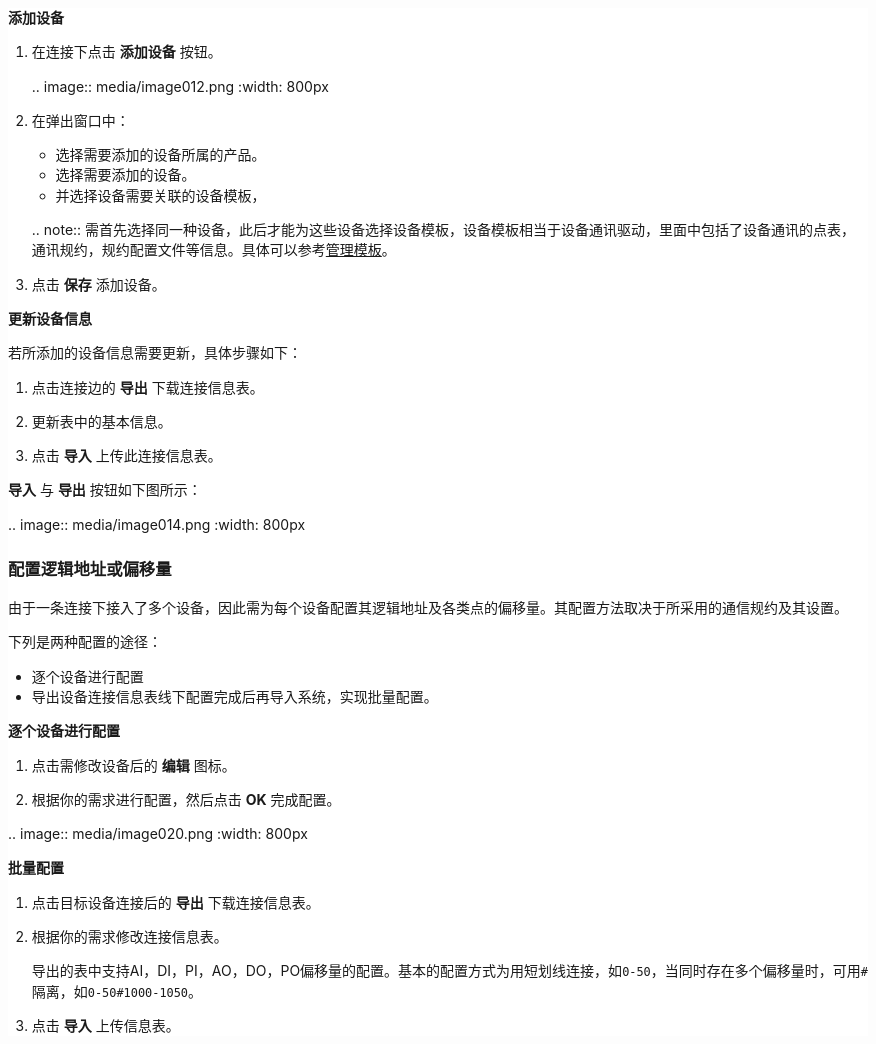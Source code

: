 **添加设备**

1. 在连接下点击 **添加设备** 按钮。

   .. image:: media/image012.png
      :width: 800px

2. 在弹出窗口中：

   - 选择需要添加的设备所属的产品。
   - 选择需要添加的设备。
   - 并选择设备需要关联的设备模板，

   .. note:: 需首先选择同一种设备，此后才能为这些设备选择设备模板，设备模板相当于设备通讯驱动，里面中包括了设备通讯的点表，通讯规约，规约配置文件等信息。具体可以参考[管理模板](managing_templates)。

3. 点击 **保存** 添加设备。

**更新设备信息**

若所添加的设备信息需要更新，具体步骤如下：

1. 点击连接边的 **导出** 下载连接信息表。

2. 更新表中的基本信息。

3. 点击 **导入** 上传此连接信息表。

**导入** 与 **导出** 按钮如下图所示：

.. image:: media/image014.png
   :width: 800px



### 配置逻辑地址或偏移量<configureaddress>

由于一条连接下接入了多个设备，因此需为每个设备配置其逻辑地址及各类点的偏移量。其配置方法取决于所采用的通信规约及其设置。

下列是两种配置的途径：

- 逐个设备进行配置
- 导出设备连接信息表线下配置完成后再导入系统，实现批量配置。



**逐个设备进行配置**

1. 点击需修改设备后的 **编辑** 图标。

2. 根据你的需求进行配置，然后点击 **OK** 完成配置。

.. image:: media/image020.png
   :width: 800px

**批量配置**

1. 点击目标设备连接后的 **导出** 下载连接信息表。

2. 根据你的需求修改连接信息表。

   导出的表中支持AI，DI，PI，AO，DO，PO偏移量的配置。基本的配置方式为用短划线连接，如`0-50`，当同时存在多个偏移量时，可用`#`隔离，如`0-50#1000-1050`。

3. 点击 **导入** 上传信息表。
